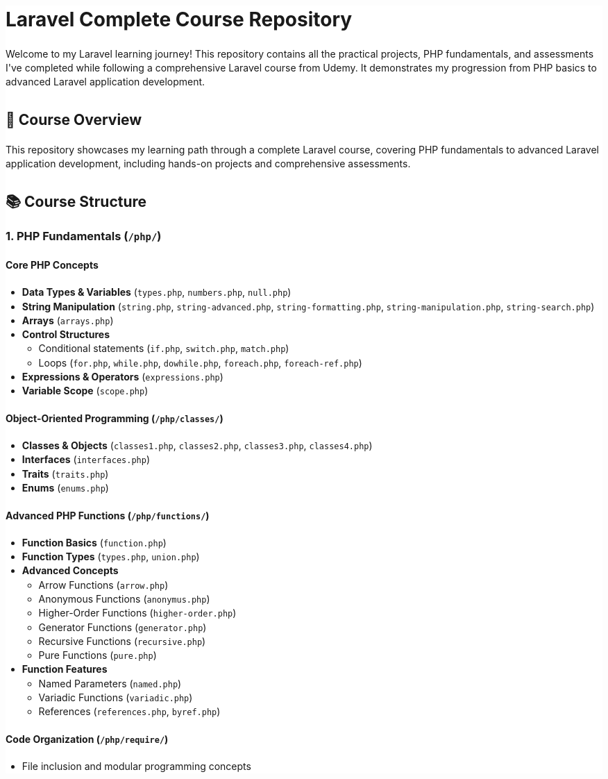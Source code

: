 # Laravel Complete Course Repository

Welcome to my Laravel learning journey! This repository contains all the practical projects, PHP fundamentals, and assessments I've completed while following a comprehensive Laravel course from Udemy. It demonstrates my progression from PHP basics to advanced Laravel application development.

## 🚀 Course Overview

This repository showcases my learning path through a complete Laravel course, covering PHP fundamentals to advanced Laravel application development, including hands-on projects and comprehensive assessments.

## 📚 Course Structure

### 1. PHP Fundamentals (`/php/`)

#### Core PHP Concepts
- **Data Types & Variables** (`types.php`, `numbers.php`, `null.php`)
- **String Manipulation** (`string.php`, `string-advanced.php`, `string-formatting.php`, `string-manipulation.php`, `string-search.php`)
- **Arrays** (`arrays.php`)
- **Control Structures**
  - Conditional statements (`if.php`, `switch.php`, `match.php`)
  - Loops (`for.php`, `while.php`, `dowhile.php`, `foreach.php`, `foreach-ref.php`)
- **Expressions & Operators** (`expressions.php`)
- **Variable Scope** (`scope.php`)

#### Object-Oriented Programming (`/php/classes/`)
- **Classes & Objects** (`classes1.php`, `classes2.php`, `classes3.php`, `classes4.php`)
- **Interfaces** (`interfaces.php`)
- **Traits** (`traits.php`)
- **Enums** (`enums.php`)

#### Advanced PHP Functions (`/php/functions/`)
- **Function Basics** (`function.php`)
- **Function Types** (`types.php`, `union.php`)
- **Advanced Concepts**
  - Arrow Functions (`arrow.php`)
  - Anonymous Functions (`anonymus.php`)
  - Higher-Order Functions (`higher-order.php`)
  - Generator Functions (`generator.php`)
  - Recursive Functions (`recursive.php`)
  - Pure Functions (`pure.php`)
- **Function Features**
  - Named Parameters (`named.php`)
  - Variadic Functions (`variadic.php`)
  - References (`references.php`, `byref.php`)

#### Code Organization (`/php/require/`)
- File inclusion and modular programming concepts
